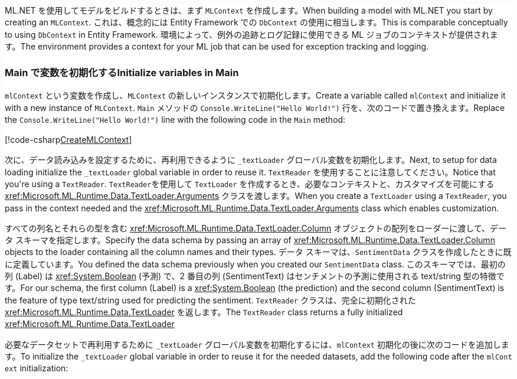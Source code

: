<span data-ttu-id="7ed28-202">ML.NET を使用してモデルをビルドするときは、まず `MLContext` を作成します。</span><span class="sxs-lookup"><span data-stu-id="7ed28-202">When building a model with ML.NET you start by creating an `MLContext`.</span></span> <span data-ttu-id="7ed28-203">これは、概念的には Entity Framework での `DbContext` の使用に相当します。</span><span class="sxs-lookup"><span data-stu-id="7ed28-203">This is comparable conceptually to using `DbContext` in Entity Framework.</span></span> <span data-ttu-id="7ed28-204">環境によって、例外の追跡とログ記録に使用できる ML ジョブのコンテキストが提供されます。</span><span class="sxs-lookup"><span data-stu-id="7ed28-204">The environment provides a context for your ML job that can be used for exception tracking and logging.</span></span>

### <a name="initialize-variables-in-main"></a><span data-ttu-id="7ed28-205">Main で変数を初期化する</span><span class="sxs-lookup"><span data-stu-id="7ed28-205">Initialize variables in Main</span></span>

<span data-ttu-id="7ed28-206">`mlContext` という変数を作成し、`MLContext` の新しいインスタンスで初期化します。</span><span class="sxs-lookup"><span data-stu-id="7ed28-206">Create a variable called `mlContext` and initialize it with a new instance of `MLContext`.</span></span>  <span data-ttu-id="7ed28-207">`Main` メソッドの `Console.WriteLine("Hello World!")` 行を、次のコードで置き換えます。</span><span class="sxs-lookup"><span data-stu-id="7ed28-207">Replace the `Console.WriteLine("Hello World!")` line with the following code in the `Main` method:</span></span>

[!code-csharp[CreateMLContext](../../../samples/machine-learning/tutorials/SentimentAnalysis/Program.cs#3 "Create the ML Context")]

<span data-ttu-id="7ed28-208">次に、データ読み込みを設定するために、再利用できるように `_textLoader` グローバル変数を初期化します。</span><span class="sxs-lookup"><span data-stu-id="7ed28-208">Next, to setup for data loading initialize the `_textLoader` global variable in order to reuse it.</span></span>  <span data-ttu-id="7ed28-209">`TextReader` を使用することに注意してください。</span><span class="sxs-lookup"><span data-stu-id="7ed28-209">Notice that you're using a `TextReader`.</span></span> <span data-ttu-id="7ed28-210">`TextReader`を使用して `TextLoader` を作成するとき、必要なコンテキストと、カスタマイズを可能にする <xref:Microsoft.ML.Runtime.Data.TextLoader.Arguments> クラスを渡します。</span><span class="sxs-lookup"><span data-stu-id="7ed28-210">When you create a `TextLoader` using a `TextReader`, you pass in the context needed and the <xref:Microsoft.ML.Runtime.Data.TextLoader.Arguments> class which enables customization.</span></span>

 <span data-ttu-id="7ed28-211">すべての列名とそれらの型を含む <xref:Microsoft.ML.Runtime.Data.TextLoader.Column> オブジェクトの配列をローダーに渡して、データ スキーマを指定します。</span><span class="sxs-lookup"><span data-stu-id="7ed28-211">Specify the data schema by passing an array of <xref:Microsoft.ML.Runtime.Data.TextLoader.Column> objects to the loader containing all the column names and their types.</span></span> <span data-ttu-id="7ed28-212">データ スキーマは、`SentimentData` クラスを作成したときに既に定義しています。</span><span class="sxs-lookup"><span data-stu-id="7ed28-212">You defined the data schema previously when you created our `SentimentData` class.</span></span> <span data-ttu-id="7ed28-213">このスキーマでは、最初の列 (Label) は <xref:System.Boolean> (予測) で、2 番目の列 (SentimentText) はセンチメントの予測に使用される text/string 型の特徴です。</span><span class="sxs-lookup"><span data-stu-id="7ed28-213">For our schema, the first column (Label) is a <xref:System.Boolean> (the prediction) and the second column (SentimentText) is the feature of type text/string used for predicting the sentiment.</span></span>
<span data-ttu-id="7ed28-214">`TextReader` クラスは、完全に初期化された <xref:Microsoft.ML.Runtime.Data.TextLoader> を返します。</span><span class="sxs-lookup"><span data-stu-id="7ed28-214">The `TextReader` class returns a fully initialized <xref:Microsoft.ML.Runtime.Data.TextLoader></span></span>  

<span data-ttu-id="7ed28-215">必要なデータセットで再利用するために `_textLoader` グローバル変数を初期化するには、`mlContext` 初期化の後に次のコードを追加します。</span><span class="sxs-lookup"><span data-stu-id="7ed28-215">To initialize the `_textLoader` global variable in order to reuse it for the needed datasets, add the following code after the  `mlContext` initialization:</span></span>
